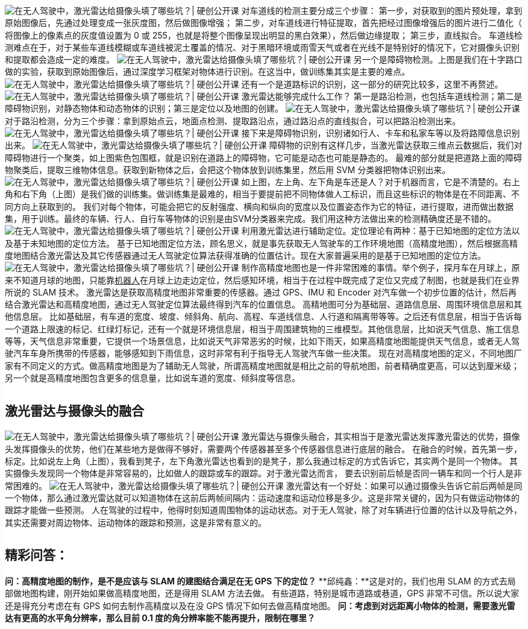 ![在无人驾驶中，激光雷达给摄像头填了哪些坑？| 硬创公开课](http://static.leiphone.com/uploads/new/article/740_740/201611/583dc1a478ceb.png?imageMogr2/format/jpg/quality/90)
对车道线的检测主要分成三个步骤：
第一步，对获取到的图片预处理，拿到原始图像后，先通过处理变成一张灰度图，然后做图像增强；
第二步，对车道线进行特征提取，首先把经过图像增强后的图片进行二值化（ 将图像上的像素点的灰度值设置为 0 或 255，也就是将整个图像呈现出明显的黑白效果），然后做边缘提取；
第三步，直线拟合。
车道线检测难点在于，对于某些车道线模糊或车道线被泥土覆盖的情况、对于黑暗环境或雨雪天气或者在光线不是特别好的情况下，它对摄像头识别和提取都会造成一定的难度。
![在无人驾驶中，激光雷达给摄像头填了哪些坑？| 硬创公开课](http://static.leiphone.com/uploads/new/article/740_740/201611/583dc1d1a6ae6.png?imageMogr2/format/jpg/quality/90)
另一个是障碍物检测。上图是我们在十字路口做的实验，获取到原始图像后，通过深度学习框架对物体进行识别。在这当中，做训练集其实是主要的难点。
![在无人驾驶中，激光雷达给摄像头填了哪些坑？| 硬创公开课](http://static.leiphone.com/uploads/new/article/740_740/201611/583dc23f00bf2.png?imageMogr2/format/jpg/quality/90)
还有一个是道路标识的识别，这一部分的研究比较多，这里不再赘述。
![在无人驾驶中，激光雷达给摄像头填了哪些坑？| 硬创公开课](http://static.leiphone.com/uploads/new/article/740_740/201611/583dc26bab78b.png?imageMogr2/format/jpg/quality/90)
激光雷达能够完成什么工作？
第一是路沿检测，也包括车道线检测；第二是障碍物识别，对静态物体和动态物体的识别；第三是定位以及地图的创建。
![在无人驾驶中，激光雷达给摄像头填了哪些坑？| 硬创公开课](http://static.leiphone.com/uploads/new/article/740_740/201611/583dc2ef0a15f.png?imageMogr2/format/jpg/quality/90)
对于路沿检测，分为三个步骤：拿到原始点云，地面点检测、提取路沿点，通过路沿点的直线拟合，可以把路沿检测出来。
![在无人驾驶中，激光雷达给摄像头填了哪些坑？| 硬创公开课](http://static.leiphone.com/uploads/new/article/740_740/201611/583dc6093a1b2.png?imageMogr2/format/jpg/quality/90)
接下来是障碍物识别，识别诸如行人、卡车和私家车等以及将路障信息识别出来。
![在无人驾驶中，激光雷达给摄像头填了哪些坑？| 硬创公开课](http://static.leiphone.com/uploads/new/article/740_740/201611/583dc65ab5863.png?imageMogr2/format/jpg/quality/90)
障碍物的识别有这样几步，当激光雷达获取三维点云数据后，我们对障碍物进行一个聚类，如上图紫色包围框，就是识别在道路上的障碍物，它可能是动态也可能是静态的。
最难的部分就是把道路上面的障碍物聚类后，提取三维物体信息。获取到新物体之后，会把这个物体放到训练集里，然后用 SVM 分类器把物体识别出来。
![在无人驾驶中，激光雷达给摄像头填了哪些坑？| 硬创公开课](http://static.leiphone.com/uploads/new/article/740_740/201611/583dc6c9bbc99.png?imageMogr2/format/jpg/quality/90)
如上图，左上角、左下角是车还是人？对于机器而言，它是不清楚的。右上角和右下角（上图）是我们做的训练集。做训练集是最难的，相当于要提前把不同物体做人工标识，而且这些标识的物体是在不同距离、不同方向上获取到的。
我们对每个物体，可能会把它的反射强度、横向和纵向的宽度以及位置姿态作为它的特征，进行提取，进而做出数据集，用于训练。最终的车辆、行人、自行车等物体的识别是由SVM分类器来完成。我们用这种方法做出来的检测精确度还是不错的。
![在无人驾驶中，激光雷达给摄像头填了哪些坑？| 硬创公开课](http://static.leiphone.com/uploads/new/article/740_740/201611/583dc83356155.png?imageMogr2/format/jpg/quality/90)
利用激光雷达进行辅助定位。定位理论有两种：基于已知地图的定位方法以及基于未知地图的定位方法。
基于已知地图定位方法，顾名思义，就是事先获取无人驾驶车的工作环境地图（高精度地图），然后根据高精度地图结合激光雷达及其它传感器通过无人驾驶定位算法获得准确的位置估计。现在大家普遍采用的是基于已知地图的定位方法。
![在无人驾驶中，激光雷达给摄像头填了哪些坑？| 硬创公开课](http://static.leiphone.com/uploads/new/article/740_740/201611/583dc8710bd0c.png?imageMogr2/format/jpg/quality/90)
制作高精度地图也是一件非常困难的事情。举个例子，探月车在月球上，原来不知道月球的地图，只能靠[机器人](http://www.leiphone.com/category/robot)在月球上边走边定位，然后感知环境，相当于在过程中既完成了定位又完成了制图，也就是我们在业界所说的
 SLAM 技术。
激光雷达是获取高精度地图非常重要的传感器。通过 GPS、IMU 和 Encoder 对汽车做一个初步位置的估计，然后再结合激光雷达和高精度地图，通过无人驾驶定位算法最终得到汽车的位置信息。
高精地图可分为基础层、道路信息层、周围环境信息层和其他信息层。
比如基础层，有车道的宽度、坡度、倾斜角、航向、高程、车道线信息、人行道和隔离带等等。之后还有信息层，相当于告诉每一个道路上限速的标记、红绿灯标记，还有一个就是环境信息层，相当于周围建筑物的三维模型。其他信息层，比如说天气信息、施工信息等等，天气信息非常重要，它提供一个场景信息，比如说天气非常恶劣的时候，比如下雨天，如果高精度地图能提供天气信息，或者无人驾驶汽车车身所携带的传感器，能够感知到下雨信息，这时非常有利于指导无人驾驶汽车做一些决策。
现在对高精度地图的定义，不同地图厂家有不同定义的方式。做高精度地图是为了辅助无人驾驶，所谓高精度地图就是相比之前的导航地图，前者精确度更高，可以达到厘米级；另一个就是高精度地图包含更多的信息量，比如说车道的宽度、倾斜度等信息。
## 激光雷达与摄像头的融合
![在无人驾驶中，激光雷达给摄像头填了哪些坑？| 硬创公开课](http://static.leiphone.com/uploads/new/article/740_740/201611/583e138946839.png?imageMogr2/format/jpg/quality/90)
激光雷达与摄像头融合，其实相当于是激光雷达发挥激光雷达的优势，摄像头发挥摄像头的优势，他们在某些地方是做得不够好，需要两个传感器甚至多个传感器信息进行底层的融合。
在融合的时候，首先第一步，标定。比如说左上角（上图），我看到凳子，左下角激光雷达也看到的是凳子，那么我通过标定的方式告诉它，其实两个是同一个物体。
其实摄像头发现同一个物体是非常容易的，比如做人的跟踪或车的跟踪。对于激光雷达而言， 要去识别前后帧是否同一辆车和同一个行人是非常困难的。
![在无人驾驶中，激光雷达给摄像头填了哪些坑？| 硬创公开课](http://static.leiphone.com/uploads/new/article/740_740/201611/583e14a98d5f2.png?imageMogr2/format/jpg/quality/90)
激光雷达有一个好处：如果可以通过摄像头告诉它前后两帧是同一个物体，那么通过激光雷达就可以知道物体在这前后两帧间隔内：运动速度和运动位移是多少。这是非常关键的，因为只有做运动物体的跟踪才能做一些预测。
人在驾驶的过程中，他得时刻知道周围物体的运动状态。对于无人驾驶，除了对车辆进行位置的估计以及导航之外，其实还需要对周边物体、运动物体的跟踪和预测，这是非常有意义的。
## 精彩问答：
**问：高精度地图的制作，是不是应该与 SLAM 的建图结合满足在无 GPS 下的定位？**
**邱纯鑫：**这是对的，我们也用 SLAM 的方式去局部做地图构建，刚开始如果做高精度地图，还是得用 SLAM 方法去做。
有些道路，特别是城市道路或巷道，GPS 非常不可信。所以说大家还是得充分考虑在有 GPS 如何去制作高精度以及在没 GPS 情况下如何去做高精度地图。
**问：考虑到对远距离小物体的检测，需要激光雷达有更高的水平角分辨率，那么目前 0.1 度的角分辨率能不能再提升，限制在哪里？**